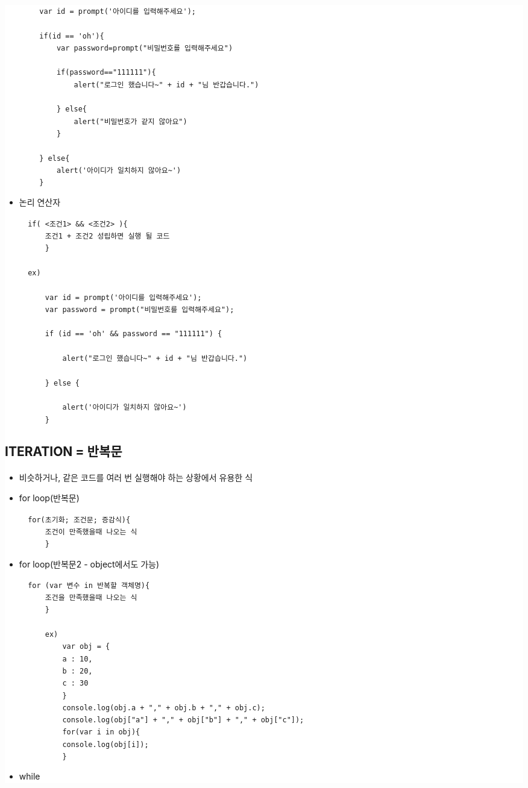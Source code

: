             var id = prompt('아이디를 입력해주세요');
    
            if(id == 'oh'){
                var password=prompt("비밀번호를 입력해주세요")
    
                if(password=="111111"){
                    alert("로그인 했습니다~" + id + "님 반갑습니다.")
    
                } else{
                    alert("비밀번호가 같지 않아요")
                }
    
            } else{
                alert('아이디가 일치하지 않아요~')
            }
            
* 논리 연산자

        if( <조건1> && <조건2> ){
            조건1 + 조건2 성립하면 실행 될 코드
            }
            
        ex)
        
            var id = prompt('아이디를 입력해주세요');
            var password = prompt("비밀번호를 입력해주세요");
        
            if (id == 'oh' && password == "111111") {
        
                alert("로그인 했습니다~" + id + "님 반갑습니다.")
        
            } else {
                
                alert('아이디가 일치하지 않아요~')
            }

            
## ITERATION = 반복문

* 비슷하거나, 같은 코드를 여러 번 실행해야 하는 상황에서 유용한 식

* for loop(반복문)

        for(초기화; 조건문; 증감식){
            조건이 만족했을때 나오는 식
            }

            
* for loop(반복문2 - object에서도 가능)

        for (var 변수 in 반복할 객체명){
            조건을 만족했을때 나오는 식
            }
            
            ex)
                var obj = {
                a : 10,
                b : 20,
                c : 30
                }
                console.log(obj.a + "," + obj.b + "," + obj.c);
                console.log(obj["a"] + "," + obj["b"] + "," + obj["c"]);
                for(var i in obj){
                console.log(obj[i]);
                }
* while
